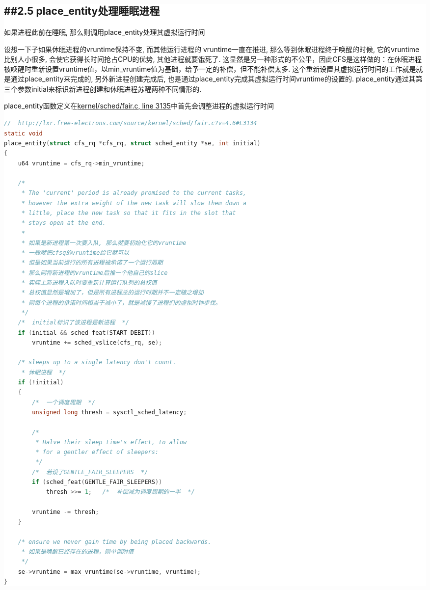 ##2.5	place_entity处理睡眠进程
-------

如果进程此前在睡眠, 那么则调用place_entity处理其虚拟运行时间

设想一下子如果休眠进程的vruntime保持不变, 而其他运行进程的 vruntime一直在推进, 那么等到休眠进程终于唤醒的时候, 它的vruntime比别人小很多, 会使它获得长时间抢占CPU的优势, 其他进程就要饿死了. 这显然是另一种形式的不公平，因此CFS是这样做的：在休眠进程被唤醒时重新设置vruntime值，以min_vruntime值为基础，给予一定的补偿，但不能补偿太多. 这个重新设置其虚拟运行时间的工作就是就是通过place_entity来完成的, 另外新进程创建完成后, 也是通过place_entity完成其虚拟运行时间vruntime的设置的. place_entity通过其第三个参数initial来标识新进程创建和休眠进程苏醒两种不同情形的.



place_entity函数定义在[kernel/sched/fair.c, line 3135](http://lxr.free-electrons.com/source/kernel/sched/fair.c#L3135)中首先会调整进程的虚拟运行时间


```c
//  http://lxr.free-electrons.com/source/kernel/sched/fair.c?v=4.6#L3134
static void
place_entity(struct cfs_rq *cfs_rq, struct sched_entity *se, int initial)
{
    u64 vruntime = cfs_rq->min_vruntime;

    /*
     * The 'current' period is already promised to the current tasks,
     * however the extra weight of the new task will slow them down a
     * little, place the new task so that it fits in the slot that
     * stays open at the end.
     *
     * 如果是新进程第一次要入队, 那么就要初始化它的vruntime
     * 一般就把cfsq的vruntime给它就可以
     * 但是如果当前运行的所有进程被承诺了一个运行周期
     * 那么则将新进程的vruntime后推一个他自己的slice
     * 实际上新进程入队时要重新计算运行队列的总权值
     * 总权值显然是增加了，但是所有进程总的运行时期并不一定随之增加
     * 则每个进程的承诺时间相当于减小了，就是减慢了进程们的虚拟时钟步伐。 
     */
    /*  initial标识了该进程是新进程  */
    if (initial && sched_feat(START_DEBIT))
        vruntime += sched_vslice(cfs_rq, se);

    /* sleeps up to a single latency don't count. 
     * 休眠进程  */
    if (!initial)
    {
        /*  一个调度周期  */
        unsigned long thresh = sysctl_sched_latency;

        /*
         * Halve their sleep time's effect, to allow
         * for a gentler effect of sleepers:
         */
        /*  若设了GENTLE_FAIR_SLEEPERS  */
        if (sched_feat(GENTLE_FAIR_SLEEPERS))
            thresh >>= 1;   /*  补偿减为调度周期的一半  */

        vruntime -= thresh;
    }

    /* ensure we never gain time by being placed backwards.
     * 如果是唤醒已经存在的进程，则单调附值
     */
    se->vruntime = max_vruntime(se->vruntime, vruntime);
}
```
